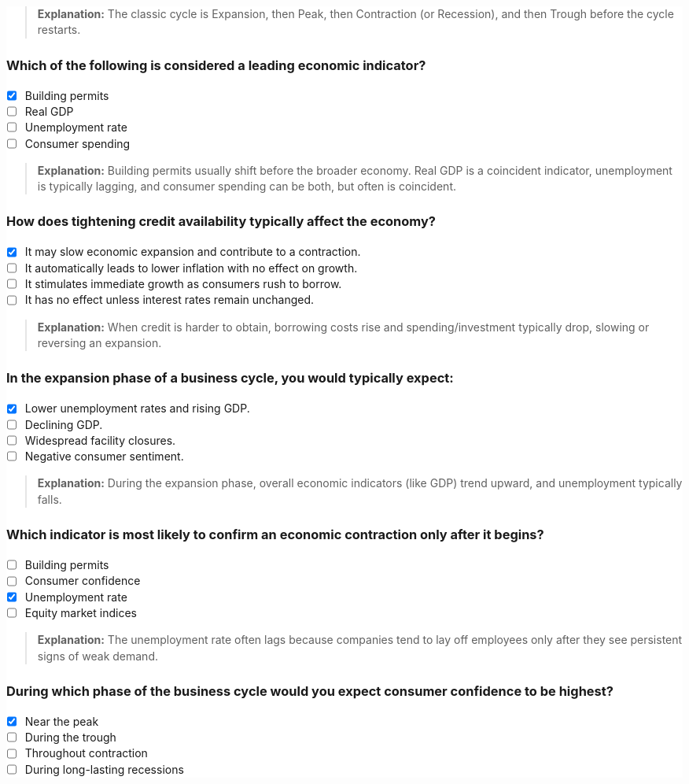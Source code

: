 > **Explanation:** The classic cycle is Expansion, then Peak, then Contraction (or Recession), and then Trough before the cycle restarts.

### Which of the following is considered a leading economic indicator?

- [x] Building permits
- [ ] Real GDP
- [ ] Unemployment rate
- [ ] Consumer spending

> **Explanation:** Building permits usually shift before the broader economy. Real GDP is a coincident indicator, unemployment is typically lagging, and consumer spending can be both, but often is coincident.

### How does tightening credit availability typically affect the economy?

- [x] It may slow economic expansion and contribute to a contraction.
- [ ] It automatically leads to lower inflation with no effect on growth.
- [ ] It stimulates immediate growth as consumers rush to borrow.
- [ ] It has no effect unless interest rates remain unchanged.

> **Explanation:** When credit is harder to obtain, borrowing costs rise and spending/investment typically drop, slowing or reversing an expansion.

### In the expansion phase of a business cycle, you would typically expect:

- [x] Lower unemployment rates and rising GDP.
- [ ] Declining GDP.
- [ ] Widespread facility closures.
- [ ] Negative consumer sentiment.

> **Explanation:** During the expansion phase, overall economic indicators (like GDP) trend upward, and unemployment typically falls.

### Which indicator is most likely to confirm an economic contraction only after it begins?

- [ ] Building permits
- [ ] Consumer confidence
- [x] Unemployment rate
- [ ] Equity market indices

> **Explanation:** The unemployment rate often lags because companies tend to lay off employees only after they see persistent signs of weak demand.

### During which phase of the business cycle would you expect consumer confidence to be highest?

- [x] Near the peak
- [ ] During the trough
- [ ] Throughout contraction
- [ ] During long-lasting recessions
